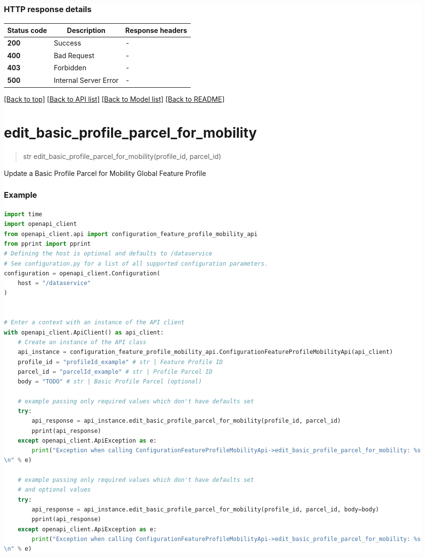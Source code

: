 
### HTTP response details

| Status code | Description | Response headers |
|-------------|-------------|------------------|
**200** | Success |  -  |
**400** | Bad Request |  -  |
**403** | Forbidden |  -  |
**500** | Internal Server Error |  -  |

[[Back to top]](#) [[Back to API list]](../README.md#documentation-for-api-endpoints) [[Back to Model list]](../README.md#documentation-for-models) [[Back to README]](../README.md)

# **edit_basic_profile_parcel_for_mobility**
> str edit_basic_profile_parcel_for_mobility(profile_id, parcel_id)



Update a Basic Profile Parcel for Mobility Global Feature Profile

### Example


```python
import time
import openapi_client
from openapi_client.api import configuration_feature_profile_mobility_api
from pprint import pprint
# Defining the host is optional and defaults to /dataservice
# See configuration.py for a list of all supported configuration parameters.
configuration = openapi_client.Configuration(
    host = "/dataservice"
)


# Enter a context with an instance of the API client
with openapi_client.ApiClient() as api_client:
    # Create an instance of the API class
    api_instance = configuration_feature_profile_mobility_api.ConfigurationFeatureProfileMobilityApi(api_client)
    profile_id = "profileId_example" # str | Feature Profile ID
    parcel_id = "parcelId_example" # str | Profile Parcel ID
    body = "TODO" # str | Basic Profile Parcel (optional)

    # example passing only required values which don't have defaults set
    try:
        api_response = api_instance.edit_basic_profile_parcel_for_mobility(profile_id, parcel_id)
        pprint(api_response)
    except openapi_client.ApiException as e:
        print("Exception when calling ConfigurationFeatureProfileMobilityApi->edit_basic_profile_parcel_for_mobility: %s\n" % e)

    # example passing only required values which don't have defaults set
    # and optional values
    try:
        api_response = api_instance.edit_basic_profile_parcel_for_mobility(profile_id, parcel_id, body=body)
        pprint(api_response)
    except openapi_client.ApiException as e:
        print("Exception when calling ConfigurationFeatureProfileMobilityApi->edit_basic_profile_parcel_for_mobility: %s\n" % e)
```
